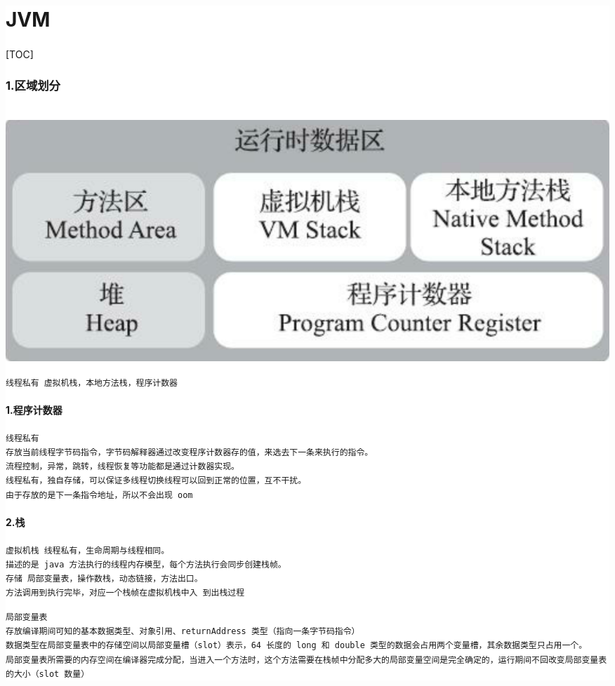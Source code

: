 # JVM

[TOC]



### 1.区域划分

​		![区域划分](../picture-md/jvm.png)

``线程私有 虚拟机栈，本地方法栈，程序计数器``

#### 1.程序计数器

```
线程私有
存放当前线程字节码指令，字节码解释器通过改变程序计数器存的值，来选去下一条来执行的指令。
流程控制，异常，跳转，线程恢复等功能都是通过计数器实现。
线程私有，独自存储，可以保证多线程切换线程可以回到正常的位置，互不干扰。
由于存放的是下一条指令地址，所以不会出现 oom
```

#### 2.栈

```
虚拟机栈 线程私有，生命周期与线程相同。
描述的是 java 方法执行的线程内存模型，每个方法执行会同步创建栈帧。
存储 局部变量表，操作数栈，动态链接，方法出口。
方法调用到执行完毕，对应一个栈帧在虚拟机栈中入 到出栈过程
```

```
局部变量表
存放编译期间可知的基本数据类型、对象引用、returnAddress 类型（指向一条字节码指令）
数据类型在局部变量表中的存储空间以局部变量槽（slot）表示，64 长度的 long 和 double 类型的数据会占用两个变量槽，其余数据类型只占用一个。
局部变量表所需要的内存空间在编译器完成分配，当进入一个方法时，这个方法需要在栈帧中分配多大的局部变量空间是完全确定的，运行期间不回改变局部变量表的大小（slot 数量）
```

